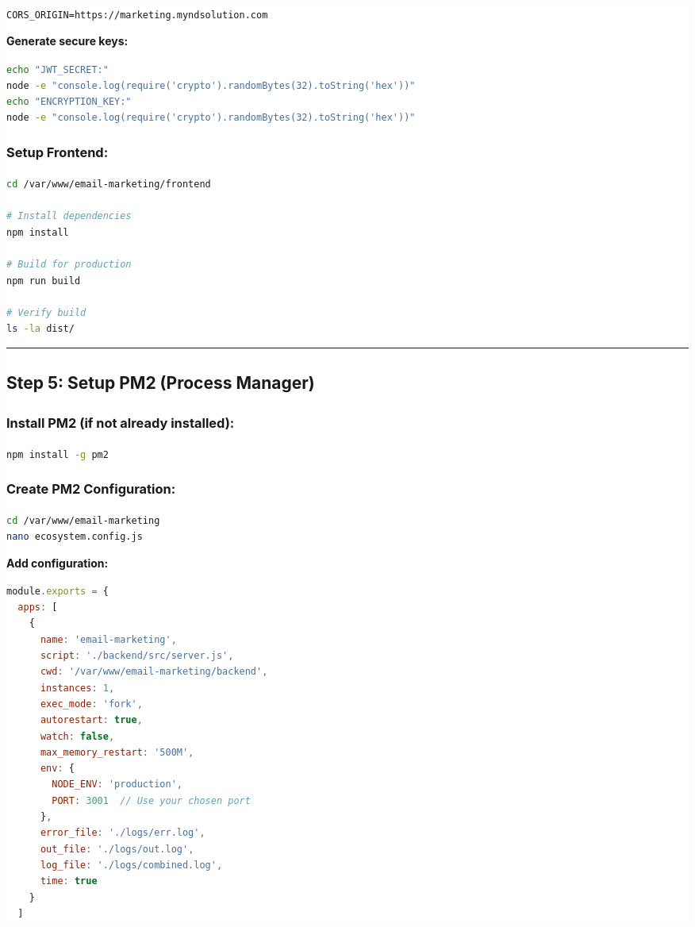 ```env
CORS_ORIGIN=https://marketing.myndsolution.com
```

**Generate secure keys:**
```bash
echo "JWT_SECRET:"
node -e "console.log(require('crypto').randomBytes(32).toString('hex'))"
echo "ENCRYPTION_KEY:"
node -e "console.log(require('crypto').randomBytes(32).toString('hex'))"
```

### Setup Frontend:

```bash
cd /var/www/email-marketing/frontend

# Install dependencies
npm install

# Build for production
npm run build

# Verify build
ls -la dist/
```

---

## Step 5: Setup PM2 (Process Manager)

### Install PM2 (if not already installed):

```bash
npm install -g pm2
```

### Create PM2 Configuration:

```bash
cd /var/www/email-marketing
nano ecosystem.config.js
```

**Add configuration:**
```javascript
module.exports = {
  apps: [
    {
      name: 'email-marketing',
      script: './backend/src/server.js',
      cwd: '/var/www/email-marketing/backend',
      instances: 1,
      exec_mode: 'fork',
      autorestart: true,
      watch: false,
      max_memory_restart: '500M',
      env: {
        NODE_ENV: 'production',
        PORT: 3001  // Use your chosen port
      },
      error_file: './logs/err.log',
      out_file: './logs/out.log',
      log_file: './logs/combined.log',
      time: true
    }
  ]
```